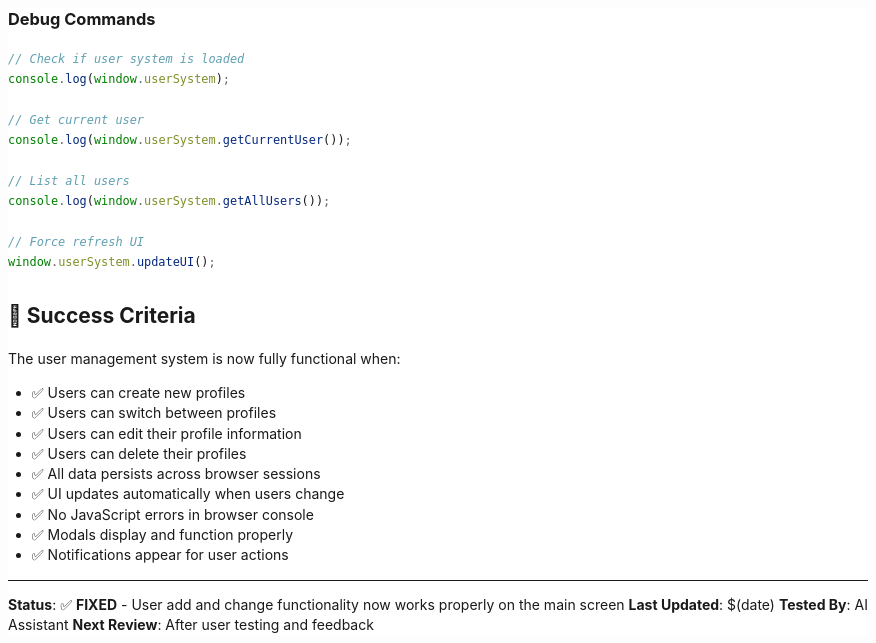 ### **Debug Commands**
```javascript
// Check if user system is loaded
console.log(window.userSystem);

// Get current user
console.log(window.userSystem.getCurrentUser());

// List all users
console.log(window.userSystem.getAllUsers());

// Force refresh UI
window.userSystem.updateUI();
```

## 🎉 Success Criteria

The user management system is now fully functional when:
- ✅ Users can create new profiles
- ✅ Users can switch between profiles
- ✅ Users can edit their profile information
- ✅ Users can delete their profiles
- ✅ All data persists across browser sessions
- ✅ UI updates automatically when users change
- ✅ No JavaScript errors in browser console
- ✅ Modals display and function properly
- ✅ Notifications appear for user actions

---

**Status**: ✅ **FIXED** - User add and change functionality now works properly on the main screen
**Last Updated**: $(date)
**Tested By**: AI Assistant
**Next Review**: After user testing and feedback
